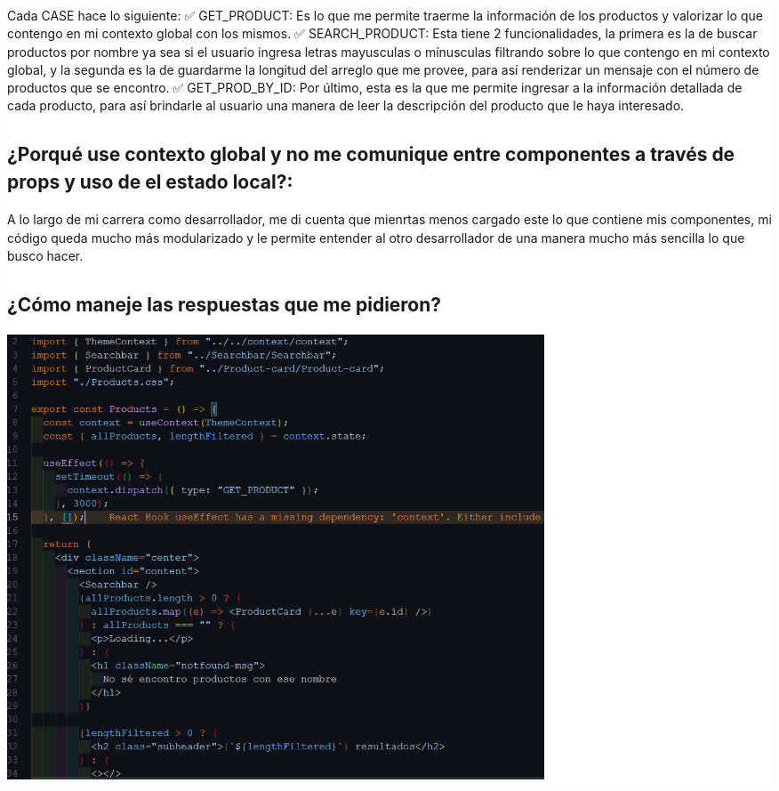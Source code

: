 Cada CASE hace lo siguiente:
    ✅ GET_PRODUCT: Es lo que me permite traerme la información de los productos y valorizar lo que contengo en mi contexto global con los mismos.
    ✅ SEARCH_PRODUCT: Esta tiene 2 funcionalidades, la primera es la de buscar productos por nombre ya sea si el usuario ingresa letras mayusculas o mínusculas filtrando sobre lo que contengo en mi contexto global, y la segunda es la de guardarme la longitud del arreglo que me provee, para así renderizar un mensaje con el número de productos que se encontro.
    ✅ GET_PROD_BY_ID: Por último, esta es la que me permite ingresar a la información detallada de cada producto, para así brindarle al usuario una manera de leer la descripción del producto que le haya interesado.

## ¿Porqué use contexto global y no me comunique entre componentes a través de props y uso de el estado local?:

A lo largo de mi carrera como desarrollador, me di cuenta que mienrtas menos cargado este lo que contiene mis componentes, mi código queda mucho más modularizado y le permite entender al otro desarrollador de una manera mucho más sencilla lo que busco hacer.


## ¿Cómo maneje las respuestas que me pidieron?

<p align="left">
  <img height="500" src="./src/assets/manejo-de-respuestas.png" />
</p>

